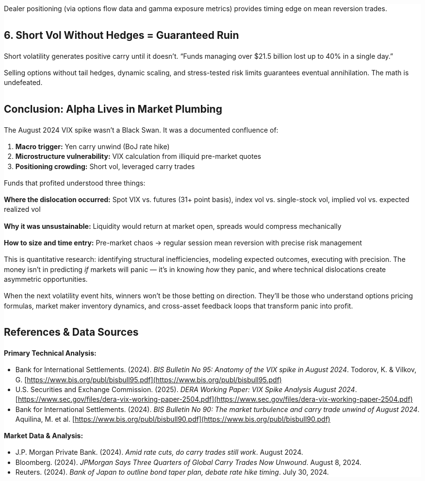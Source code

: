 Dealer positioning (via options flow data and gamma exposure metrics) provides timing edge on mean reversion trades.

## 6\. Short Vol Without Hedges = Guaranteed Ruin

Short volatility generates positive carry until it doesn’t. “Funds managing over $21.5 billion lost up to 40% in a single day.”

Selling options without tail hedges, dynamic scaling, and stress-tested risk limits guarantees eventual annihilation. The math is undefeated.

## Conclusion: Alpha Lives in Market Plumbing

The August 2024 VIX spike wasn’t a Black Swan. It was a documented confluence of:

1.  **Macro trigger:** Yen carry unwind (BoJ rate hike)
2.  **Microstructure vulnerability:** VIX calculation from illiquid pre-market quotes
3.  **Positioning crowding:** Short vol, leveraged carry trades

Funds that profited understood three things:

**Where the dislocation occurred:** Spot VIX vs. futures (31+ point basis), index vol vs. single-stock vol, implied vol vs. expected realized vol

**Why it was unsustainable:** Liquidity would return at market open, spreads would compress mechanically

**How to size and time entry:** Pre-market chaos → regular session mean reversion with precise risk management

This is quantitative research: identifying structural inefficiencies, modeling expected outcomes, executing with precision. The money isn’t in predicting _if_ markets will panic — it’s in knowing _how_ they panic, and where technical dislocations create asymmetric opportunities.

When the next volatility event hits, winners won’t be those betting on direction. They’ll be those who understand options pricing formulas, market maker inventory dynamics, and cross-asset feedback loops that transform panic into profit.

## References & Data Sources

**Primary Technical Analysis:**

-   Bank for International Settlements. (2024). _BIS Bulletin No 95: Anatomy of the VIX spike in August 2024_. Todorov, K. & Vilkov, G. [https://www.bis.org/publ/bisbull95.pdf](https://www.bis.org/publ/bisbull95.pdf)
-   U.S. Securities and Exchange Commission. (2025). _DERA Working Paper: VIX Spike Analysis August 2024_. [https://www.sec.gov/files/dera-vix-working-paper-2504.pdf](https://www.sec.gov/files/dera-vix-working-paper-2504.pdf)
-   Bank for International Settlements. (2024). _BIS Bulletin No 90: The market turbulence and carry trade unwind of August 2024_. Aquilina, M. et al. [https://www.bis.org/publ/bisbull90.pdf](https://www.bis.org/publ/bisbull90.pdf)

**Market Data & Analysis:**

-   J.P. Morgan Private Bank. (2024). _Amid rate cuts, do carry trades still work_. August 2024.
-   Bloomberg. (2024). _JPMorgan Says Three Quarters of Global Carry Trades Now Unwound_. August 8, 2024.
-   Reuters. (2024). _Bank of Japan to outline bond taper plan, debate rate hike timing_. July 30, 2024.

